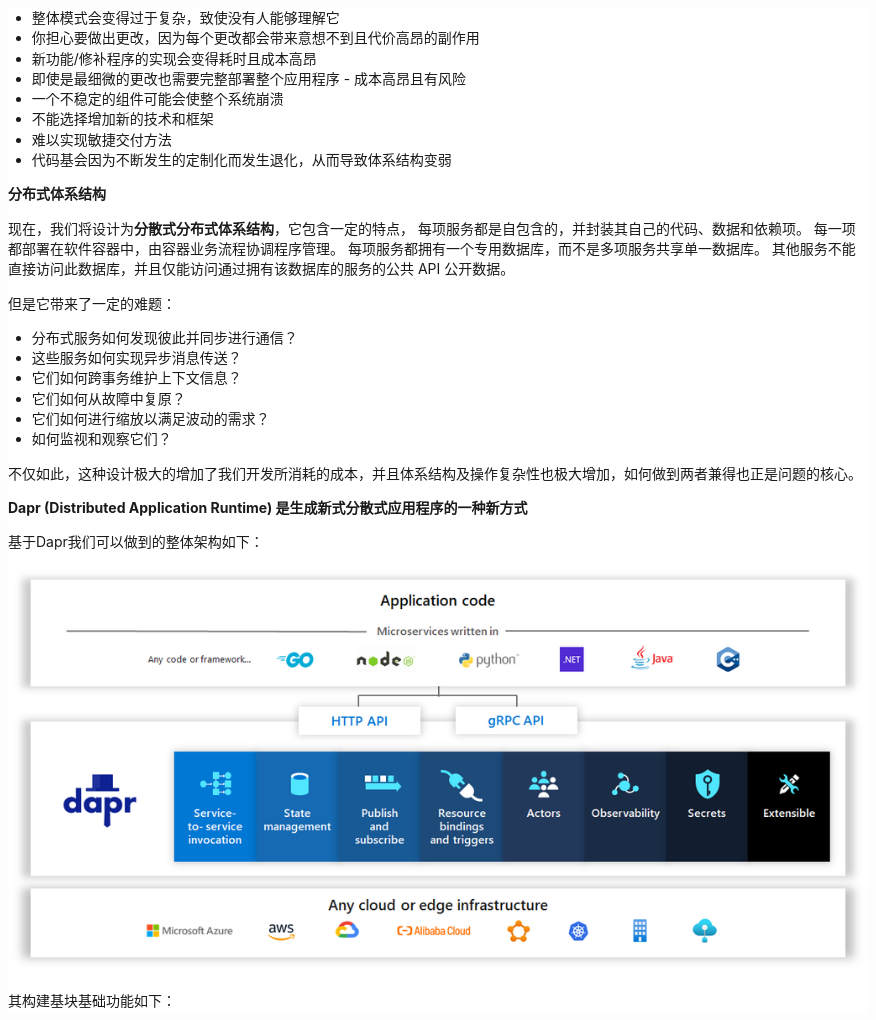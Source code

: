 - 整体模式会变得过于复杂，致使没有人能够理解它
- 你担心要做出更改，因为每个更改都会带来意想不到且代价高昂的副作用
- 新功能/修补程序的实现会变得耗时且成本高昂
- 即使是最细微的更改也需要完整部署整个应用程序 - 成本高昂且有风险
- 一个不稳定的组件可能会使整个系统崩溃
- 不能选择增加新的技术和框架
- 难以实现敏捷交付方法
- 代码基会因为不断发生的定制化而发生退化，从而导致体系结构变弱



**分布式体系结构**

现在，我们将设计为**分散式分布式体系结构**，它包含一定的特点， 每项服务都是自包含的，并封装其自己的代码、数据和依赖项。 每一项都部署在软件容器中，由容器业务流程协调程序管理。 每项服务都拥有一个专用数据库，而不是多项服务共享单一数据库。 其他服务不能直接访问此数据库，并且仅能访问通过拥有该数据库的服务的公共 API 公开数据。

但是它带来了一定的难题：

- 分布式服务如何发现彼此并同步进行通信？
- 这些服务如何实现异步消息传送？
- 它们如何跨事务维护上下文信息？
- 它们如何从故障中复原？
- 它们如何进行缩放以满足波动的需求？
- 如何监视和观察它们？

不仅如此，这种设计极大的增加了我们开发所消耗的成本，并且体系结构及操作复杂性也极大增加，如何做到两者兼得也正是问题的核心。

**Dapr (Distributed Application Runtime) 是生成新式分散式应用程序的一种新方式**

基于Dapr我们可以做到的整体架构如下：

![Dapr](doc/images/Dapr.png)



其构建基块基础功能如下：
